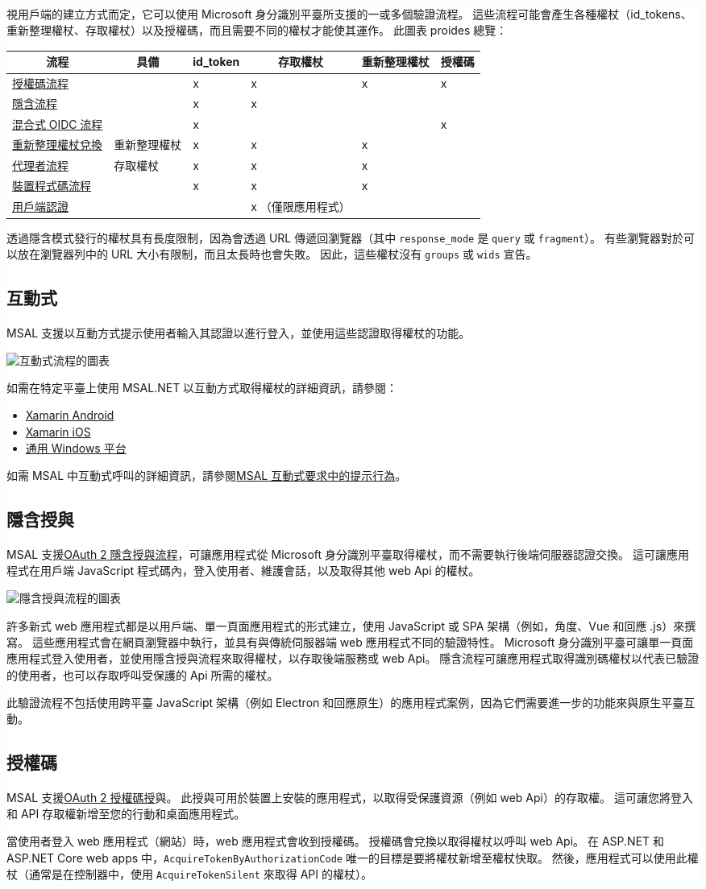 視用戶端的建立方式而定，它可以使用 Microsoft 身分識別平臺所支援的一或多個驗證流程。  這些流程可能會產生各種權杖（id_tokens、重新整理權杖、存取權杖）以及授權碼，而且需要不同的權杖才能使其運作。 此圖表 proides 總覽：
 
|流程 | 具備 | id_token | 存取權杖 | 重新整理權杖 | 授權碼 | 
|-----|----------|----------|--------------|---------------|--------------------|
|[授權碼流程](v2-oauth2-auth-code-flow.md) | | x | x | x | x|  
|[隱含流程](v2-oauth2-implicit-grant-flow.md) | | x        | x    |      |                    |
|[混合式 OIDC 流程](v2-protocols-oidc.md#get-access-tokens)| | x  | |          |            x   |
|[重新整理權杖兌換](v2-oauth2-auth-code-flow.md#refresh-the-access-token) | 重新整理權杖 | x | x | x| |
|[代理者流程](v2-oauth2-on-behalf-of-flow.md) | 存取權杖| x| x| x| |
|[裝置程式碼流程](v2-oauth2-device-code.md) | | x| x| x| |
|[用戶端認證](v2-oauth2-client-creds-grant-flow.md) | | | x （僅限應用程式）| | |
 
透過隱含模式發行的權杖具有長度限制，因為會透過 URL 傳遞回瀏覽器（其中 `response_mode` 是 `query` 或 `fragment`）。  有些瀏覽器對於可以放在瀏覽器列中的 URL 大小有限制，而且太長時也會失敗。  因此，這些權杖沒有 `groups` 或 `wids` 宣告。

## <a name="interactive"></a>互動式

MSAL 支援以互動方式提示使用者輸入其認證以進行登入，並使用這些認證取得權杖的功能。

![互動式流程的圖表](media/msal-authentication-flows/interactive.png)

如需在特定平臺上使用 MSAL.NET 以互動方式取得權杖的詳細資訊，請參閱：
- [Xamarin Android](msal-net-xamarin-android-considerations.md)
- [Xamarin iOS](msal-net-xamarin-ios-considerations.md)
- [通用 Windows 平台](msal-net-uwp-considerations.md)

如需 MSAL 中互動式呼叫的詳細資訊，請參閱[MSAL 互動式要求中的提示行為](msal-js-prompt-behavior.md)。

## <a name="implicit-grant"></a>隱含授與

MSAL 支援[OAuth 2 隱含授與流程](v2-oauth2-implicit-grant-flow.md)，可讓應用程式從 Microsoft 身分識別平臺取得權杖，而不需要執行後端伺服器認證交換。 這可讓應用程式在用戶端 JavaScript 程式碼內，登入使用者、維護會話，以及取得其他 web Api 的權杖。

![隱含授與流程的圖表](media/msal-authentication-flows/implicit-grant.svg)

許多新式 web 應用程式都是以用戶端、單一頁面應用程式的形式建立，使用 JavaScript 或 SPA 架構（例如，角度、Vue 和回應 .js）來撰寫。 這些應用程式會在網頁瀏覽器中執行，並具有與傳統伺服器端 web 應用程式不同的驗證特性。 Microsoft 身分識別平臺可讓單一頁面應用程式登入使用者，並使用隱含授與流程來取得權杖，以存取後端服務或 web Api。 隱含流程可讓應用程式取得識別碼權杖以代表已驗證的使用者，也可以存取呼叫受保護的 Api 所需的權杖。

此驗證流程不包括使用跨平臺 JavaScript 架構（例如 Electron 和回應原生）的應用程式案例，因為它們需要進一步的功能來與原生平臺互動。

## <a name="authorization-code"></a>授權碼

MSAL 支援[OAuth 2 授權碼授](v2-oauth2-auth-code-flow.md)與。 此授與可用於裝置上安裝的應用程式，以取得受保護資源（例如 web Api）的存取權。 這可讓您將登入和 API 存取權新增至您的行動和桌面應用程式。 

當使用者登入 web 應用程式（網站）時，web 應用程式會收到授權碼。  授權碼會兌換以取得權杖以呼叫 web Api。 在 ASP.NET 和 ASP.NET Core web apps 中，`AcquireTokenByAuthorizationCode` 唯一的目標是要將權杖新增至權杖快取。 然後，應用程式可以使用此權杖（通常是在控制器中，使用 `AcquireTokenSilent` 來取得 API 的權杖）。
